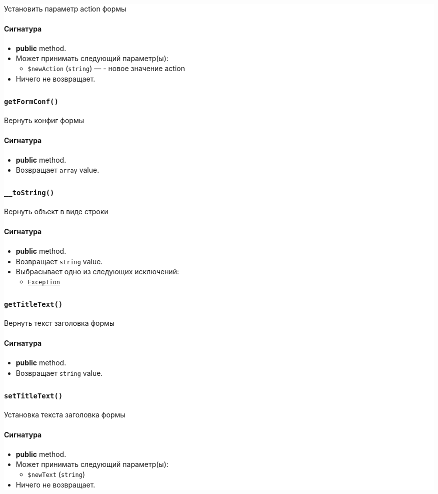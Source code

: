 Установить параметр action формы

#### Сигнатура

- **public** method.
- Может принимать следующий параметр(ы):
    - `$newAction` (`string`) &mdash; - новое значение action
- Ничего не возвращает.

### `getFormConf()` <a name="getFormConf"></a>

Вернуть конфиг формы

#### Сигнатура

- **public** method.
- Возвращает `array` value.

### `__toString()` <a name="__toString"></a>

Вернуть объект в виде строки

#### Сигнатура

- **public** method.
- Возвращает `string` value.
- Выбрасывает одно из следующих исключений:
    - [`Exception`](http://php.net/class.Exception)

### `getTitleText()` <a name="getTitleText"></a>

Вернуть текст заголовка формы

#### Сигнатура

- **public** method.
- Возвращает `string` value.

### `setTitleText()` <a name="setTitleText"></a>

Установка текста заголовка формы

#### Сигнатура

- **public** method.
- Может принимать следующий параметр(ы):
    - `$newText` (`string`)
- Ничего не возвращает.

